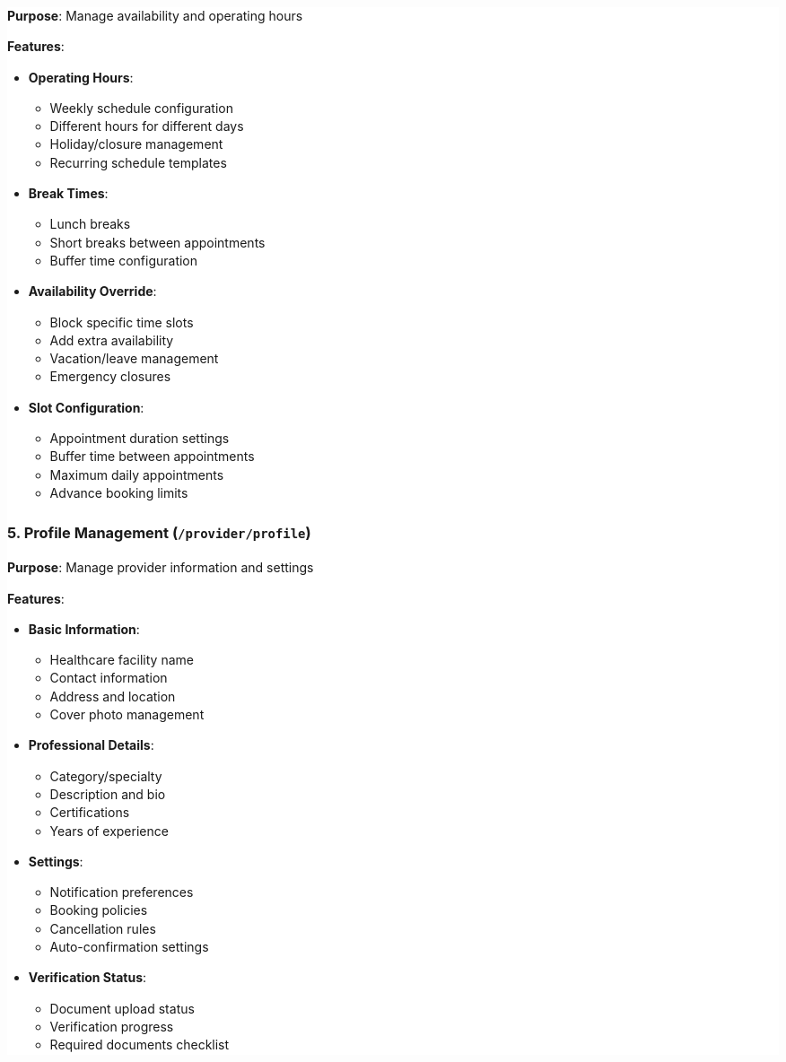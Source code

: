 **Purpose**: Manage availability and operating hours

**Features**:

- **Operating Hours**:

  - Weekly schedule configuration
  - Different hours for different days
  - Holiday/closure management
  - Recurring schedule templates

- **Break Times**:

  - Lunch breaks
  - Short breaks between appointments
  - Buffer time configuration

- **Availability Override**:

  - Block specific time slots
  - Add extra availability
  - Vacation/leave management
  - Emergency closures

- **Slot Configuration**:
  - Appointment duration settings
  - Buffer time between appointments
  - Maximum daily appointments
  - Advance booking limits

### 5. Profile Management (`/provider/profile`)

**Purpose**: Manage provider information and settings

**Features**:

- **Basic Information**:

  - Healthcare facility name
  - Contact information
  - Address and location
  - Cover photo management

- **Professional Details**:

  - Category/specialty
  - Description and bio
  - Certifications
  - Years of experience

- **Settings**:

  - Notification preferences
  - Booking policies
  - Cancellation rules
  - Auto-confirmation settings

- **Verification Status**:
  - Document upload status
  - Verification progress
  - Required documents checklist
